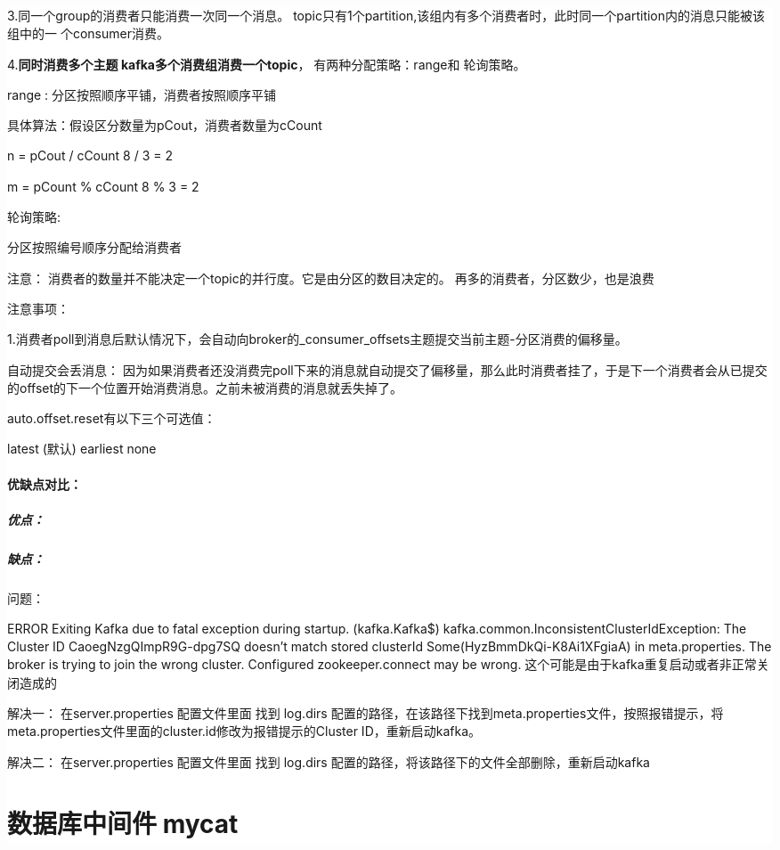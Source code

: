 



3.同一个group的消费者只能消费一次同一个消息。  topic只有1个partition,该组内有多个消费者时，此时同一个partition内的消息只能被该组中的一 个consumer消费。

4.**同时消费多个主题 kafka多个消费组消费一个topic**， 有两种分配策略：range和 轮询策略。

range : 分区按照顺序平铺，消费者按照顺序平铺 

具体算法：假设区分数量为pCout，消费者数量为cCount

n = pCout / cCount   8  / 3 = 2

m = pCount % cCount  8 % 3 = 2

轮询策略:

分区按照编号顺序分配给消费者

注意： 消费者的数量并不能决定一个topic的并行度。它是由分区的数目决定的。
再多的消费者，分区数少，也是浪费



注意事项：

1.消费者poll到消息后默认情况下，会自动向broker的_consumer_offsets主题提交当前主题-分区消费的偏移量。

自动提交会丢消息： 因为如果消费者还没消费完poll下来的消息就自动提交了偏移量，那么此时消费者挂了，于是下一个消费者会从已提交的offset的下一个位置开始消费消息。之前未被消费的消息就丢失掉了。 

auto.offset.reset有以下三个可选值：

latest (默认)
earliest
none



#### 优缺点对比：

##### 优点：

##### 缺点：





问题：

ERROR Exiting Kafka due to fatal exception during startup. (kafka.Kafka$)
kafka.common.InconsistentClusterIdException: The Cluster ID CaoegNzgQImpR9G-dpg7SQ doesn’t match stored clusterId Some(HyzBmmDkQi-K8Ai1XFgiaA) in meta.properties. The broker is trying to join the wrong cluster. Configured zookeeper.connect may be wrong.
这个可能是由于kafka重复启动或者非正常关闭造成的

解决一：
在server.properties 配置文件里面 找到 log.dirs 配置的路径，在该路径下找到meta.properties文件，按照报错提示，将meta.properties文件里面的cluster.id修改为报错提示的Cluster ID，重新启动kafka。

解决二：
在server.properties 配置文件里面 找到 log.dirs 配置的路径，将该路径下的文件全部删除，重新启动kafka

# 数据库中间件 mycat
